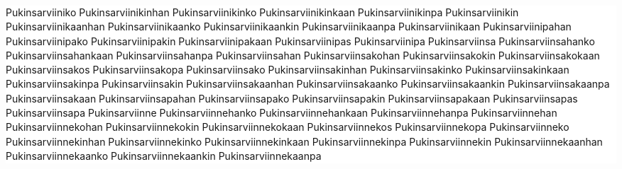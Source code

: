 Pukinsarviiniko
Pukinsarviinikinhan
Pukinsarviinikinko
Pukinsarviinikinkaan
Pukinsarviinikinpa
Pukinsarviinikin
Pukinsarviinikaanhan
Pukinsarviinikaanko
Pukinsarviinikaankin
Pukinsarviinikaanpa
Pukinsarviinikaan
Pukinsarviinipahan
Pukinsarviinipako
Pukinsarviinipakin
Pukinsarviinipakaan
Pukinsarviinipas
Pukinsarviinipa
Pukinsarviinsa
Pukinsarviinsahanko
Pukinsarviinsahankaan
Pukinsarviinsahanpa
Pukinsarviinsahan
Pukinsarviinsakohan
Pukinsarviinsakokin
Pukinsarviinsakokaan
Pukinsarviinsakos
Pukinsarviinsakopa
Pukinsarviinsako
Pukinsarviinsakinhan
Pukinsarviinsakinko
Pukinsarviinsakinkaan
Pukinsarviinsakinpa
Pukinsarviinsakin
Pukinsarviinsakaanhan
Pukinsarviinsakaanko
Pukinsarviinsakaankin
Pukinsarviinsakaanpa
Pukinsarviinsakaan
Pukinsarviinsapahan
Pukinsarviinsapako
Pukinsarviinsapakin
Pukinsarviinsapakaan
Pukinsarviinsapas
Pukinsarviinsapa
Pukinsarviinne
Pukinsarviinnehanko
Pukinsarviinnehankaan
Pukinsarviinnehanpa
Pukinsarviinnehan
Pukinsarviinnekohan
Pukinsarviinnekokin
Pukinsarviinnekokaan
Pukinsarviinnekos
Pukinsarviinnekopa
Pukinsarviinneko
Pukinsarviinnekinhan
Pukinsarviinnekinko
Pukinsarviinnekinkaan
Pukinsarviinnekinpa
Pukinsarviinnekin
Pukinsarviinnekaanhan
Pukinsarviinnekaanko
Pukinsarviinnekaankin
Pukinsarviinnekaanpa